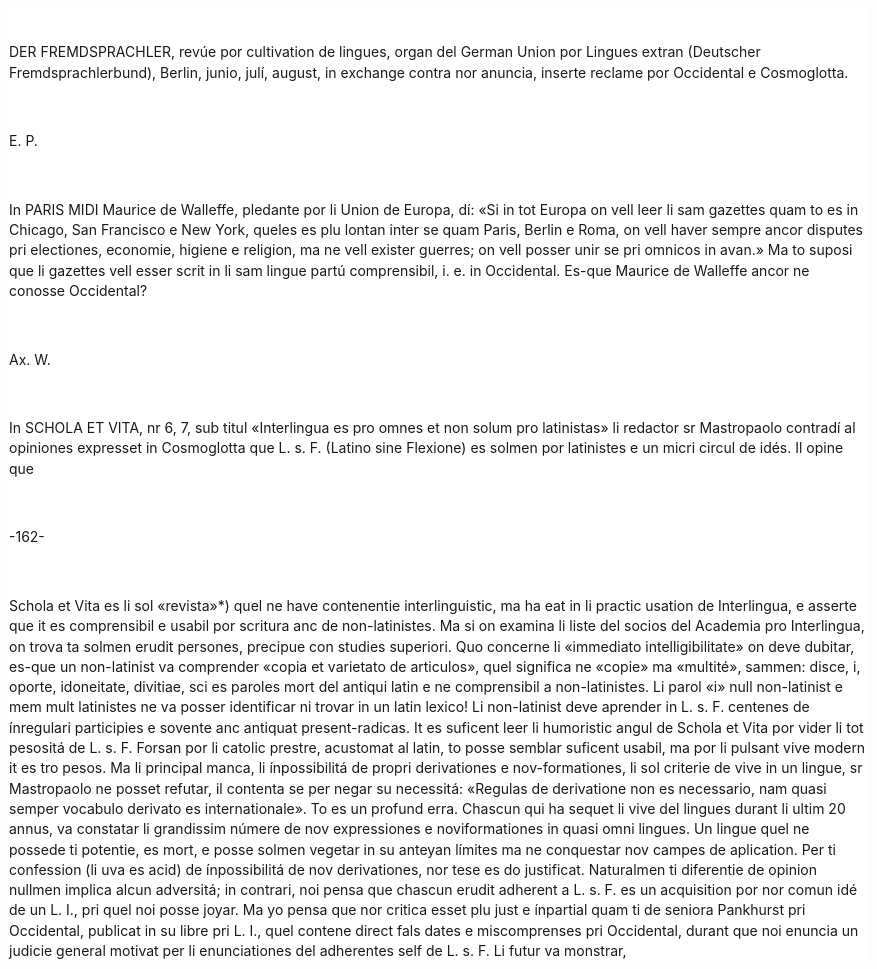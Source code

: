  

DER FREMDSPRACHLER, revúe por cultivation de lingues, organ del German
Union por Lingues extran (Deutscher Fremdsprachlerbund), Berlin, junio,
julí, august, in exchange contra nor anuncia, inserte reclame por
Occidental e Cosmoglotta.

 

E. P.

 

In PARIS MIDI Maurice de Walleffe, pledante por li Union de Europa, dí:
«Si in tot Europa on vell leer li sam gazettes quam to es in Chicago,
San Francisco e New York, queles es plu lontan inter se quam Paris,
Berlin e Roma, on vell haver sempre ancor disputes pri electiones,
economie, higiene e religion, ma ne vell exister guerres; on vell posser
unir se pri omnicos in avan.» Ma to suposi que li gazettes vell esser
scrit in li sam lingue partú comprensibil, i. e. in Occidental. Es-que
Maurice de Walleffe ancor ne conosse Occidental?

 

Ax. W.

 

In SCHOLA ET VITA, nr 6, 7, sub titul «Interlingua es pro omnes et non
solum pro latinistas» li redactor sr Mastropaolo contradí al opiniones
expresset in Cosmoglotta que L. s. F. (Latino sine Flexione) es solmen
por latinistes e un micri circul de idés. Il opine que

 

-162-

 

Schola et Vita es li sol «revista»\*) quel ne have contenentie
interlinguistic, ma ha eat in li practic usation de Interlingua, e
asserte que it es comprensibil e usabil por scritura anc de
non-latinistes. Ma si on examina li liste del socios del Academia pro
Interlingua, on trova ta solmen erudit persones, precipue con studies
superiori. Quo concerne li «immediato intelligibilitate» on deve
dubitar, es-que un non-latinist va comprender «copia et varietato de
articulos», quel significa ne «copie» ma «multité», sammen: disce, i,
oporte, idoneitate, divitiae, sci es paroles mort del antiqui latin e ne
comprensibil a non-latinistes. Li parol «i» null non-latinist e mem mult
latinistes ne va posser identificar ni trovar in un latin lexico! Li
non-latinist deve aprender in L. s. F. centenes de ínregulari
participies e sovente anc antiquat present-radicas. It es suficent leer
li humoristic angul de Schola et Vita por vider li tot pesositá de L. s.
F. Forsan por li catolic prestre, acustomat al latin, to posse semblar
suficent usabil, ma por li pulsant vive modern it es tro pesos. Ma li
principal manca, li ínpossibilitá de propri derivationes e
nov-formationes, li sol criterie de vive in un lingue, sr Mastropaolo ne
posset refutar, il contenta se per negar su necessitá: «Regulas de
derivatione non es necessario, nam quasi semper vocabulo derivato es
internationale». To es un profund erra. Chascun qui ha sequet li vive
del lingues durant li ultim 20 annus, va constatar li grandissim númere
de nov expressiones e noviformationes in quasi omni lingues. Un lingue
quel ne possede ti potentie, es mort, e posse solmen vegetar in su
anteyan límites ma ne conquestar nov campes de aplication. Per ti
confession (li uva es acid) de ínpossibilitá de nov derivationes, nor
tese es do justificat. Naturalmen ti diferentie de opinion nullmen
implica alcun adversitá; in contrari, noi pensa que chascun erudit
adherent a L. s. F. es un acquisition por nor comun idé de un L. I., pri
quel noi posse joyar. Ma yo pensa que nor critica esset plu just e
ínpartial quam ti de seniora Pankhurst pri Occidental, publicat in su
libre pri L. I., quel contene direct fals dates e miscomprenses pri
Occidental, durant que noi enuncia un judicie general motivat per li
enunciationes del adherentes self de L. s. F. Li futur va monstrar,